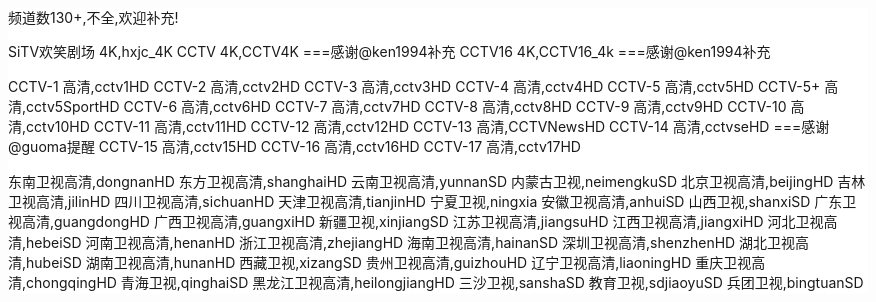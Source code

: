 
频道数130+,不全,欢迎补充!

SiTV欢笑剧场 4K,hxjc_4K
CCTV 4K,CCTV4K ===感谢@ken1994补充
CCTV16 4K,CCTV16_4k ===感谢@ken1994补充

CCTV-1 高清,cctv1HD
CCTV-2 高清,cctv2HD
CCTV-3 高清,cctv3HD
CCTV-4 高清,cctv4HD
CCTV-5 高清,cctv5HD
CCTV-5+ 高清,cctv5SportHD
CCTV-6 高清,cctv6HD
CCTV-7 高清,cctv7HD
CCTV-8 高清,cctv8HD
CCTV-9 高清,cctv9HD
CCTV-10 高清,cctv10HD
CCTV-11 高清,cctv11HD
CCTV-12 高清,cctv12HD
CCTV-13 高清,CCTVNewsHD
CCTV-14 高清,cctvseHD ===感谢@guoma提醒
CCTV-15 高清,cctv15HD
CCTV-16 高清,cctv16HD
CCTV-17 高清,cctv17HD

东南卫视高清,dongnanHD
东方卫视高清,shanghaiHD
云南卫视高清,yunnanSD
内蒙古卫视,neimengkuSD
北京卫视高清,beijingHD
吉林卫视高清,jilinHD
四川卫视高清,sichuanHD
天津卫视高清,tianjinHD
宁夏卫视,ningxia
安徽卫视高清,anhuiSD
山西卫视,shanxiSD
广东卫视高清,guangdongHD
广西卫视高清,guangxiHD
新疆卫视,xinjiangSD
江苏卫视高清,jiangsuHD
江西卫视高清,jiangxiHD
河北卫视高清,hebeiSD
河南卫视高清,henanHD
浙江卫视高清,zhejiangHD
海南卫视高清,hainanSD
深圳卫视高清,shenzhenHD
湖北卫视高清,hubeiSD
湖南卫视高清,hunanHD
西藏卫视,xizangSD
贵州卫视高清,guizhouHD
辽宁卫视高清,liaoningHD
重庆卫视高清,chongqingHD
青海卫视,qinghaiSD
黑龙江卫视高清,heilongjiangHD
三沙卫视,sanshaSD
教育卫视,sdjiaoyuSD
兵团卫视,bingtuanSD
